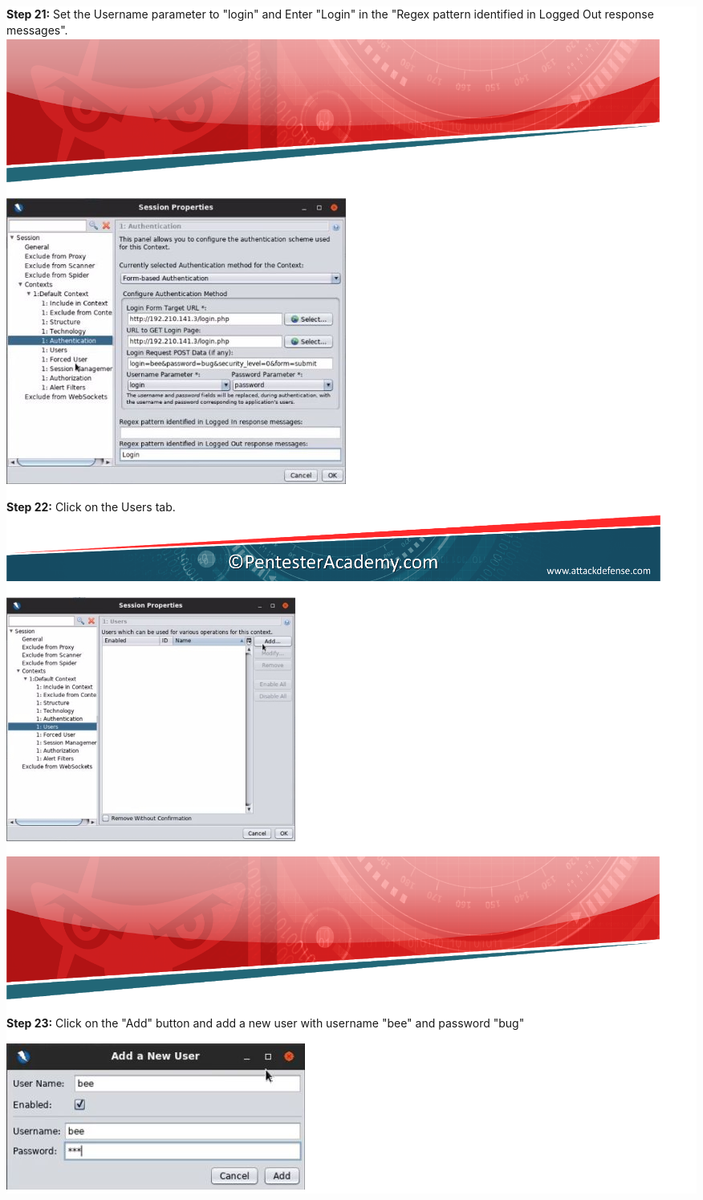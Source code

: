 
**Step 21:** Set the Username parameter to "login" and Enter "Login" in the "Regex pattern identified in Logged Out response messages". ![ref1]

![](Aspose.Words.cbaf6519-e428-40a8-b313-af0820ea0196.034.jpeg)

**Step 22:** Click on the Users tab.  ![ref2]

![](Aspose.Words.cbaf6519-e428-40a8-b313-af0820ea0196.035.jpeg)

![ref1]

**Step 23:** Click on the "Add" button and add a new user with username "bee" and password "bug" 

![](Aspose.Words.cbaf6519-e428-40a8-b313-af0820ea0196.036.png)


[ref1]: Aspose.Words.cbaf6519-e428-40a8-b313-af0820ea0196.002.png
[ref2]: Aspose.Words.cbaf6519-e428-40a8-b313-af0820ea0196.004.png
[ref3]: Aspose.Words.cbaf6519-e428-40a8-b313-af0820ea0196.028.png